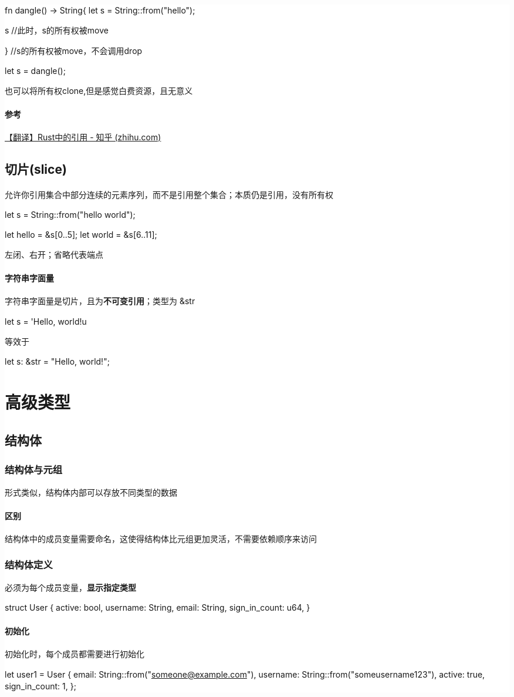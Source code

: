 fn dangle()  -> String{ let s = String::from("hello");

s	//此时，s的所有权被move

} //s的所有权被move，不会调用drop

let s = dangle();

也可以将所有权clone,但是感觉白费资源，且无意义

#### 参考

[【翻译】Rust中的引用 - 知乎 (zhihu.com)](https://zhuanlan.zhihu.com/p/120382696)

## 切片(slice)

允许你引用集合中部分连续的元素序列，而不是引用整个集合；本质仍是引用，没有所有权

let s = String::from("hello world");

let hello = &s[0..5];  let world = &s[6..11];

左闭、右开；省略代表端点

#### 字符串字面量

字符串字面量是切片，且为**不可变引用**；类型为 &str

let s = 'Hello, world!u

等效于

let s: &str = "Hello, world!";

# 高级类型

## 结构体

### 结构体与元组

形式类似，结构体内部可以存放不同类型的数据

#### 区别

结构体中的成员变量需要命名，这使得结构体比元组更加灵活，不需要依赖顺序来访问

### 结构体定义

必须为每个成员变量，**显示指定类型**

struct User {  active: bool,  username: String,  email: String,  sign_in_count: u64,  }

#### 初始化

初始化时，每个成员都需要进行初始化

let user1 = User {  email: String::from("[someone@example.com](mailto:someone@example.com)"),  username: String::from("someusername123"),  active: true,  sign_in_count: 1,  };
